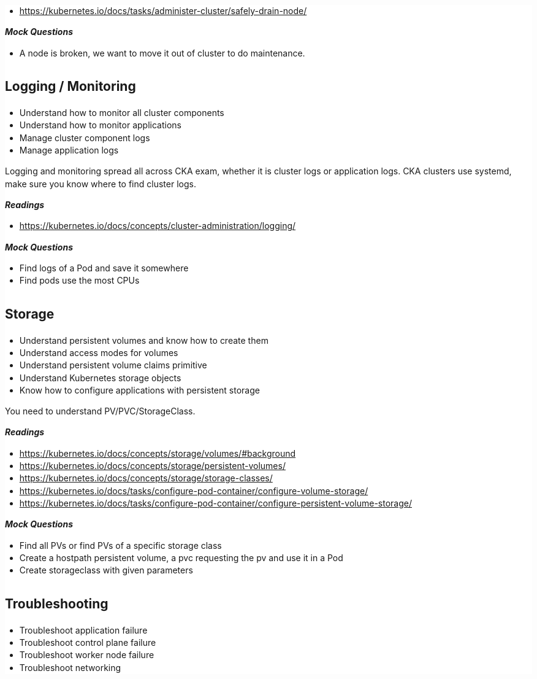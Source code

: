 - https://kubernetes.io/docs/tasks/administer-cluster/safely-drain-node/

_**Mock Questions**_

- A node is broken, we want to move it out of cluster to do maintenance.

## Logging / Monitoring

- Understand how to monitor all cluster components
- Understand how to monitor applications
- Manage cluster component logs
- Manage application logs

Logging and monitoring spread all across CKA exam, whether it is cluster logs or application
logs. CKA clusters use systemd, make sure you know where to find cluster logs.

_**Readings**_

- https://kubernetes.io/docs/concepts/cluster-administration/logging/

_**Mock Questions**_

- Find logs of a Pod and save it somewhere
- Find pods use the most CPUs

## Storage

- Understand persistent volumes and know how to create them
- Understand access modes for volumes
- Understand persistent volume claims primitive
- Understand Kubernetes storage objects
- Know how to configure applications with persistent storage

You need to understand PV/PVC/StorageClass.

_**Readings**_

- https://kubernetes.io/docs/concepts/storage/volumes/#background
- https://kubernetes.io/docs/concepts/storage/persistent-volumes/
- https://kubernetes.io/docs/concepts/storage/storage-classes/
- https://kubernetes.io/docs/tasks/configure-pod-container/configure-volume-storage/
- https://kubernetes.io/docs/tasks/configure-pod-container/configure-persistent-volume-storage/

_**Mock Questions**_

- Find all PVs or find PVs of a specific storage class
- Create a hostpath persistent volume, a pvc requesting the pv and use it in a Pod
- Create storageclass with given parameters

## Troubleshooting

- Troubleshoot application failure
- Troubleshoot control plane failure
- Troubleshoot worker node failure
- Troubleshoot networking
